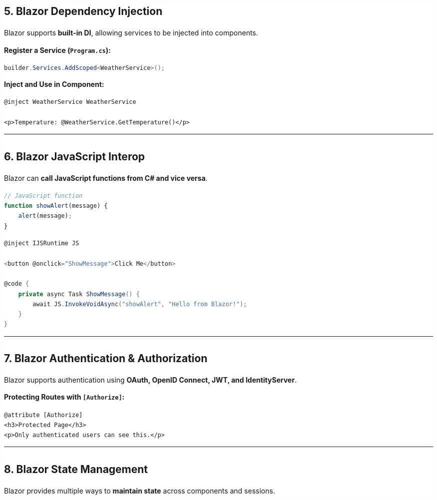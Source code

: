
## **5. Blazor Dependency Injection**
Blazor supports **built-in DI**, allowing services to be injected into components.

**Register a Service (`Program.cs`):**  
```csharp
builder.Services.AddScoped<WeatherService>();
```

**Inject and Use in Component:**  
```razor
@inject WeatherService WeatherService

<p>Temperature: @WeatherService.GetTemperature()</p>
```

---

## **6. Blazor JavaScript Interop**
Blazor can **call JavaScript functions from C# and vice versa**.

```js
// JavaScript function
function showAlert(message) {
    alert(message);
}
```

```csharp
@inject IJSRuntime JS

<button @onclick="ShowMessage">Click Me</button>

@code {
    private async Task ShowMessage() {
        await JS.InvokeVoidAsync("showAlert", "Hello from Blazor!");
    }
}
```

---

## **7. Blazor Authentication & Authorization**  
Blazor supports authentication using **OAuth, OpenID Connect, JWT, and IdentityServer**.

**Protecting Routes with `[Authorize]`:**  
```razor
@attribute [Authorize]
<h3>Protected Page</h3>
<p>Only authenticated users can see this.</p>
```

---

## **8. Blazor State Management**
Blazor provides multiple ways to **maintain state** across components and sessions.
